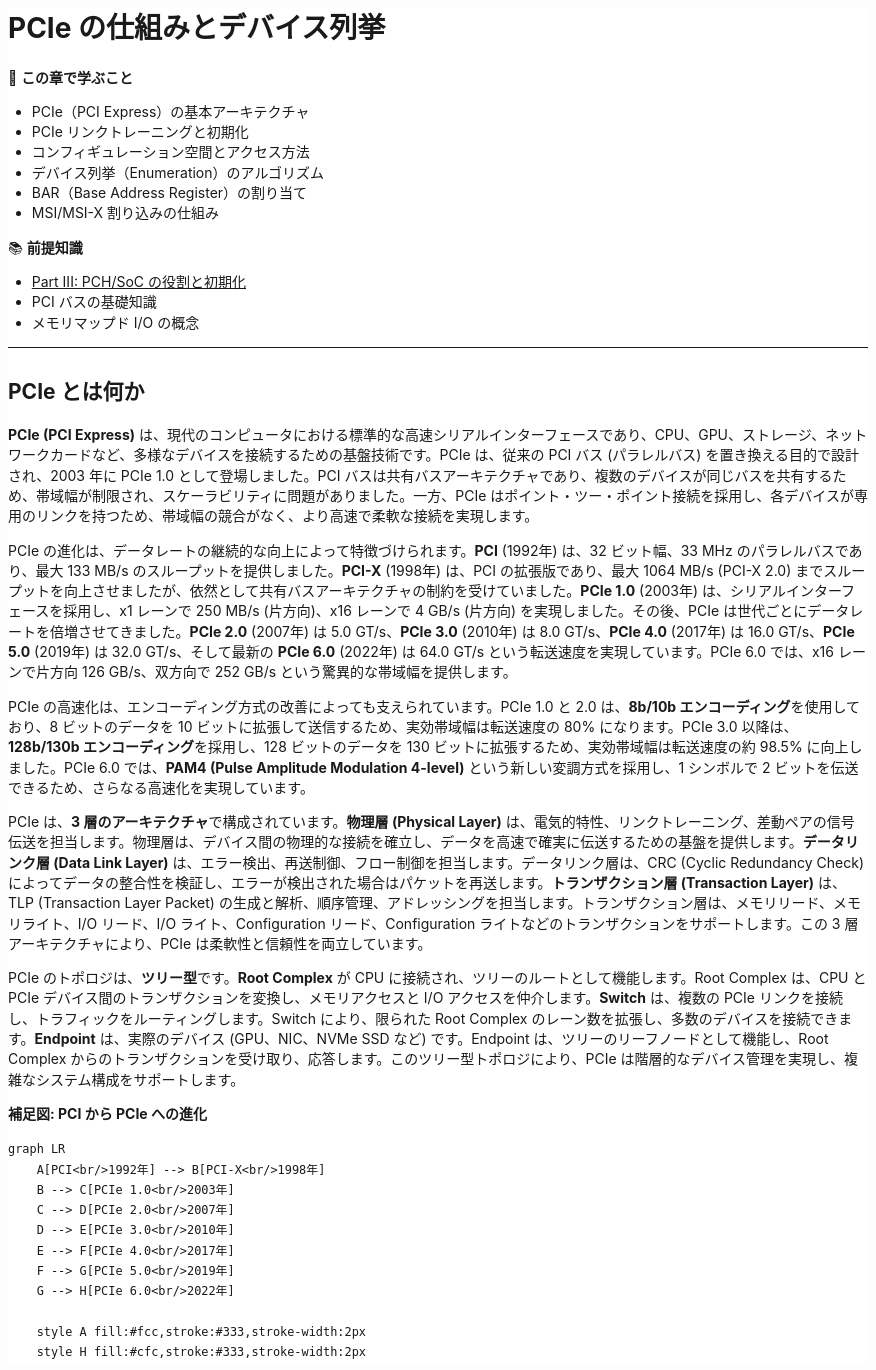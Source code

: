 # PCIe の仕組みとデバイス列挙

🎯 **この章で学ぶこと**
- PCIe（PCI Express）の基本アーキテクチャ
- PCIe リンクトレーニングと初期化
- コンフィギュレーション空間とアクセス方法
- デバイス列挙（Enumeration）のアルゴリズム
- BAR（Base Address Register）の割り当て
- MSI/MSI-X 割り込みの仕組み

📚 **前提知識**
- [Part III: PCH/SoC の役割と初期化](./04-pch-soc-init.md)
- PCI バスの基礎知識
- メモリマップド I/O の概念

---

## PCIe とは何か

**PCIe (PCI Express)** は、現代のコンピュータにおける標準的な高速シリアルインターフェースであり、CPU、GPU、ストレージ、ネットワークカードなど、多様なデバイスを接続するための基盤技術です。PCIe は、従来の PCI バス (パラレルバス) を置き換える目的で設計され、2003 年に PCIe 1.0 として登場しました。PCI バスは共有バスアーキテクチャであり、複数のデバイスが同じバスを共有するため、帯域幅が制限され、スケーラビリティに問題がありました。一方、PCIe はポイント・ツー・ポイント接続を採用し、各デバイスが専用のリンクを持つため、帯域幅の競合がなく、より高速で柔軟な接続を実現します。

PCIe の進化は、データレートの継続的な向上によって特徴づけられます。**PCI** (1992年) は、32 ビット幅、33 MHz のパラレルバスであり、最大 133 MB/s のスループットを提供しました。**PCI-X** (1998年) は、PCI の拡張版であり、最大 1064 MB/s (PCI-X 2.0) までスループットを向上させましたが、依然として共有バスアーキテクチャの制約を受けていました。**PCIe 1.0** (2003年) は、シリアルインターフェースを採用し、x1 レーンで 250 MB/s (片方向)、x16 レーンで 4 GB/s (片方向) を実現しました。その後、PCIe は世代ごとにデータレートを倍増させてきました。**PCIe 2.0** (2007年) は 5.0 GT/s、**PCIe 3.0** (2010年) は 8.0 GT/s、**PCIe 4.0** (2017年) は 16.0 GT/s、**PCIe 5.0** (2019年) は 32.0 GT/s、そして最新の **PCIe 6.0** (2022年) は 64.0 GT/s という転送速度を実現しています。PCIe 6.0 では、x16 レーンで片方向 126 GB/s、双方向で 252 GB/s という驚異的な帯域幅を提供します。

PCIe の高速化は、エンコーディング方式の改善によっても支えられています。PCIe 1.0 と 2.0 は、**8b/10b エンコーディング**を使用しており、8 ビットのデータを 10 ビットに拡張して送信するため、実効帯域幅は転送速度の 80% になります。PCIe 3.0 以降は、**128b/130b エンコーディング**を採用し、128 ビットのデータを 130 ビットに拡張するため、実効帯域幅は転送速度の約 98.5% に向上しました。PCIe 6.0 では、**PAM4 (Pulse Amplitude Modulation 4-level)** という新しい変調方式を採用し、1 シンボルで 2 ビットを伝送できるため、さらなる高速化を実現しています。

PCIe は、**3 層のアーキテクチャ**で構成されています。**物理層 (Physical Layer)** は、電気的特性、リンクトレーニング、差動ペアの信号伝送を担当します。物理層は、デバイス間の物理的な接続を確立し、データを高速で確実に伝送するための基盤を提供します。**データリンク層 (Data Link Layer)** は、エラー検出、再送制御、フロー制御を担当します。データリンク層は、CRC (Cyclic Redundancy Check) によってデータの整合性を検証し、エラーが検出された場合はパケットを再送します。**トランザクション層 (Transaction Layer)** は、TLP (Transaction Layer Packet) の生成と解析、順序管理、アドレッシングを担当します。トランザクション層は、メモリリード、メモリライト、I/O リード、I/O ライト、Configuration リード、Configuration ライトなどのトランザクションをサポートします。この 3 層アーキテクチャにより、PCIe は柔軟性と信頼性を両立しています。

PCIe のトポロジは、**ツリー型**です。**Root Complex** が CPU に接続され、ツリーのルートとして機能します。Root Complex は、CPU と PCIe デバイス間のトランザクションを変換し、メモリアクセスと I/O アクセスを仲介します。**Switch** は、複数の PCIe リンクを接続し、トラフィックをルーティングします。Switch により、限られた Root Complex のレーン数を拡張し、多数のデバイスを接続できます。**Endpoint** は、実際のデバイス (GPU、NIC、NVMe SSD など) です。Endpoint は、ツリーのリーフノードとして機能し、Root Complex からのトランザクションを受け取り、応答します。このツリー型トポロジにより、PCIe は階層的なデバイス管理を実現し、複雑なシステム構成をサポートします。

**補足図: PCI から PCIe への進化**

```mermaid
graph LR
    A[PCI<br/>1992年] --> B[PCI-X<br/>1998年]
    B --> C[PCIe 1.0<br/>2003年]
    C --> D[PCIe 2.0<br/>2007年]
    D --> E[PCIe 3.0<br/>2010年]
    E --> F[PCIe 4.0<br/>2017年]
    F --> G[PCIe 5.0<br/>2019年]
    G --> H[PCIe 6.0<br/>2022年]

    style A fill:#fcc,stroke:#333,stroke-width:2px
    style H fill:#cfc,stroke:#333,stroke-width:2px
```
